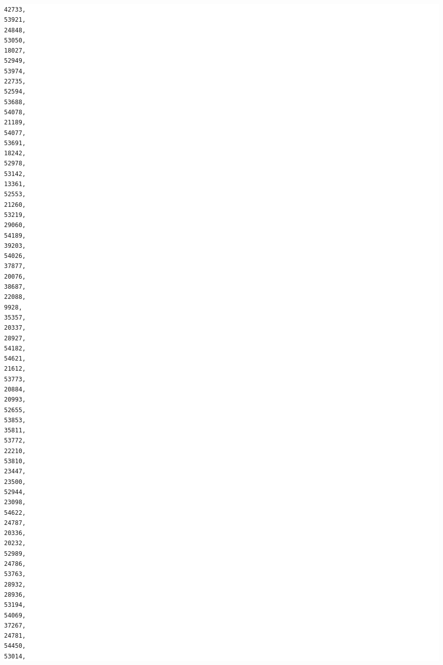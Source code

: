     42733, 
    53921, 
    24848, 
    53050, 
    18027, 
    52949, 
    53974, 
    22735, 
    52594, 
    53688, 
    54078, 
    21189, 
    54077, 
    53691, 
    18242, 
    52978, 
    53142, 
    13361, 
    52553, 
    21260, 
    53219, 
    29060, 
    54189, 
    39203, 
    54026, 
    37877, 
    20076, 
    38687, 
    22088, 
    9928, 
    35357, 
    20337, 
    28927, 
    54182, 
    54621, 
    21612, 
    53773, 
    20884, 
    20993, 
    52655, 
    53853, 
    35811, 
    53772, 
    22210, 
    53810, 
    23447, 
    23500, 
    52944, 
    23098, 
    54622, 
    24787, 
    20336, 
    20232, 
    52989, 
    24786, 
    53763, 
    28932, 
    28936, 
    53194, 
    54069, 
    37267, 
    24781, 
    54450, 
    53014, 